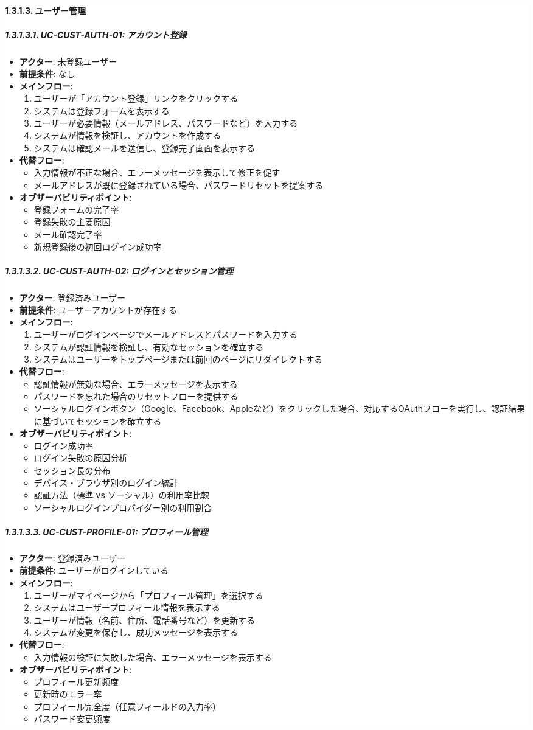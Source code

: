 #### 1.3.1.3. ユーザー管理

##### 1.3.1.3.1. **UC-CUST-AUTH-01: アカウント登録**

- **アクター**: 未登録ユーザー
- **前提条件**: なし
- **メインフロー**:
  1. ユーザーが「アカウント登録」リンクをクリックする
  2. システムは登録フォームを表示する
  3. ユーザーが必要情報（メールアドレス、パスワードなど）を入力する
  4. システムが情報を検証し、アカウントを作成する
  5. システムは確認メールを送信し、登録完了画面を表示する
- **代替フロー**:
  - 入力情報が不正な場合、エラーメッセージを表示して修正を促す
  - メールアドレスが既に登録されている場合、パスワードリセットを提案する
- **オブザーバビリティポイント**:
  - 登録フォームの完了率
  - 登録失敗の主要原因
  - メール確認完了率
  - 新規登録後の初回ログイン成功率

##### 1.3.1.3.2. **UC-CUST-AUTH-02: ログインとセッション管理**

- **アクター**: 登録済みユーザー
- **前提条件**: ユーザーアカウントが存在する
- **メインフロー**:
  1. ユーザーがログインページでメールアドレスとパスワードを入力する
  2. システムが認証情報を検証し、有効なセッションを確立する
  3. システムはユーザーをトップページまたは前回のページにリダイレクトする
- **代替フロー**:
  - 認証情報が無効な場合、エラーメッセージを表示する
  - パスワードを忘れた場合のリセットフローを提供する
  - ソーシャルログインボタン（Google、Facebook、Appleなど）をクリックした場合、対応するOAuthフローを実行し、認証結果に基づいてセッションを確立する
- **オブザーバビリティポイント**:
  - ログイン成功率
  - ログイン失敗の原因分析
  - セッション長の分布
  - デバイス・ブラウザ別のログイン統計
  - 認証方法（標準 vs ソーシャル）の利用率比較
  - ソーシャルログインプロバイダー別の利用割合

##### 1.3.1.3.3. **UC-CUST-PROFILE-01: プロフィール管理**

- **アクター**: 登録済みユーザー
- **前提条件**: ユーザーがログインしている
- **メインフロー**:
  1. ユーザーがマイページから「プロフィール管理」を選択する
  2. システムはユーザープロフィール情報を表示する
  3. ユーザーが情報（名前、住所、電話番号など）を更新する
  4. システムが変更を保存し、成功メッセージを表示する
- **代替フロー**:
  - 入力情報の検証に失敗した場合、エラーメッセージを表示する
- **オブザーバビリティポイント**:
  - プロフィール更新頻度
  - 更新時のエラー率
  - プロフィール完全度（任意フィールドの入力率）
  - パスワード変更頻度
